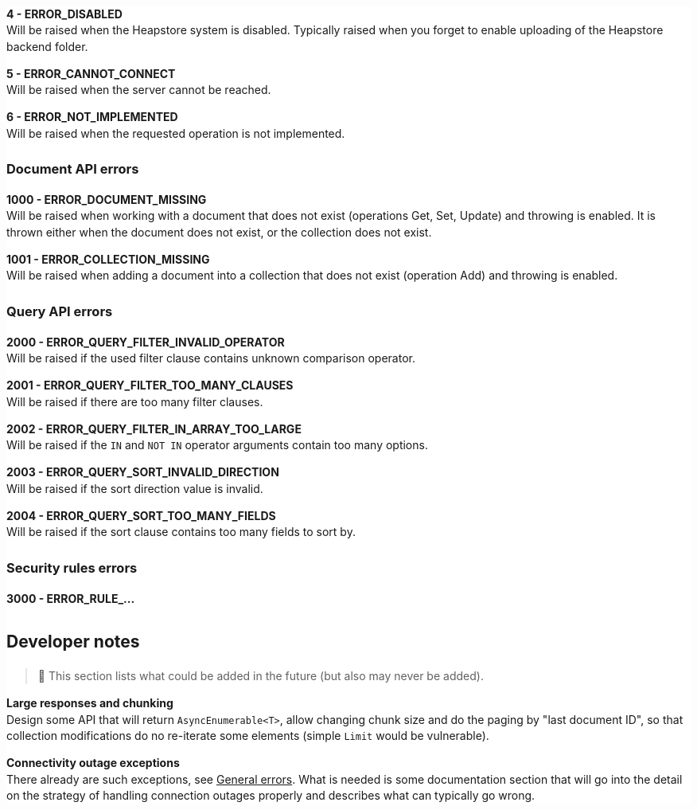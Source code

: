 **4 - ERROR_DISABLED**<br>
Will be raised when the Heapstore system is disabled. Typically raised when you forget to enable uploading of the Heapstore backend folder.

**5 - ERROR_CANNOT_CONNECT**<br>
Will be raised when the server cannot be reached.

**6 - ERROR_NOT_IMPLEMENTED**<br>
Will be raised when the requested operation is not implemented.


### Document API errors

**1000 - ERROR_DOCUMENT_MISSING**<br>
Will be raised when working with a document that does not exist (operations Get, Set, Update) and throwing is enabled. It is thrown either when the document does not exist, or the collection does not exist.

**1001 - ERROR_COLLECTION_MISSING**<br>
Will be raised when adding a document into a collection that does not exist (operation Add) and throwing is enabled.


### Query API errors

**2000 - ERROR_QUERY_FILTER_INVALID_OPERATOR**<br>
Will be raised if the used filter clause contains unknown comparison operator.

**2001 - ERROR_QUERY_FILTER_TOO_MANY_CLAUSES**<br>
Will be raised if there are too many filter clauses.

**2002 - ERROR_QUERY_FILTER_IN_ARRAY_TOO_LARGE**<br>
Will be raised if the `IN` and `NOT IN` operator arguments contain too many options.

**2003 - ERROR_QUERY_SORT_INVALID_DIRECTION**<br>
Will be raised if the sort direction value is invalid.

**2004 - ERROR_QUERY_SORT_TOO_MANY_FIELDS**<br>
Will be raised if the sort clause contains too many fields to sort by.


### Security rules errors

**3000 - ERROR_RULE_...**


## Developer notes

> 🚧 This section lists what could be added in the future (but also may never be added).

**Large responses and chunking**<br>
Design some API that will return `AsyncEnumerable<T>`, allow changing chunk size and do the paging by "last document ID", so that collection modifications do no re-iterate some elements (simple `Limit` would be vulnerable).

**Connectivity outage exceptions**<br>
There already are such exceptions, see [General errors](#general-errors). What is needed is some documentation section that will go into the detail on the strategy of handling connection outages properly and describes what can typically go wrong.
